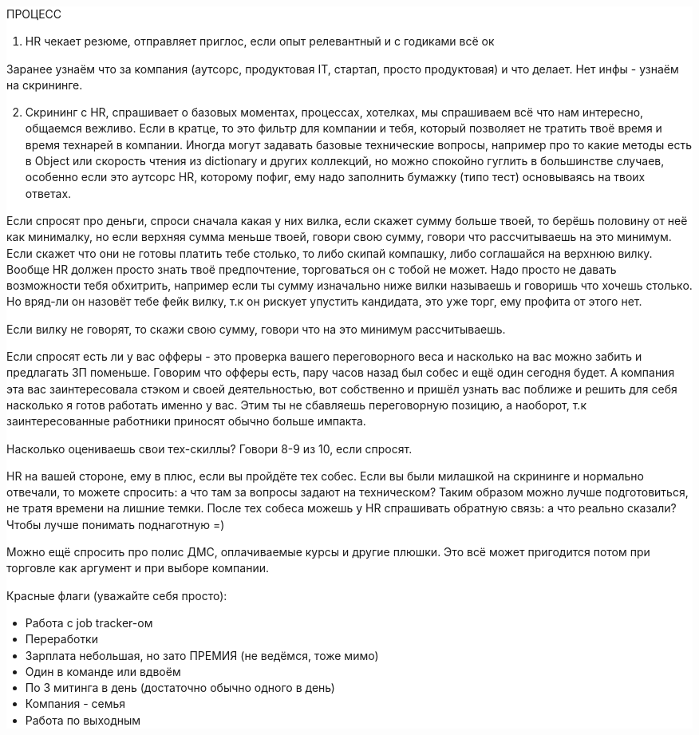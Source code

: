 
ПРОЦЕСС


1. HR чекает резюме, отправляет приглос, если опыт релевантный и с годиками всё ок

Заранее узнаём что за компания (аутсорс, продуктовая IT, стартап, просто продуктовая) и что делает.
Нет инфы - узнаём на скрининге.

2. Скрининг c HR, спрашивает о базовых моментах, процессах, хотелках, мы спрашиваем всё что нам интересно, общаемся вежливо.
Если в кратце, то это фильтр для компании и тебя, который позволяет не тратить твоё время и время технарей в компании.
Иногда могут задавать базовые технические вопросы, например про то какие методы есть в Object или скорость чтения из dictionary и других коллекций,
но можно спокойно гуглить в большинстве случаев, особенно если это аутсорс HR, которому пофиг, ему надо заполнить бумажку (типо тест) основываясь на твоих ответах.

Если спросят про деньги, спроси сначала какая у них вилка, если скажет сумму больше твоей, то берёшь половину от неё как минималку,
но если верхняя сумма меньше твоей, говори свою сумму, говори что рассчитываешь на это минимум.
Если скажет что они не готовы платить тебе столько, то либо скипай компашку, либо соглашайся на верхнюю вилку.
Вообще HR должен просто знать твоё предпочтение, торговаться он с тобой не может.
Надо просто не давать возможности тебя обхитрить, например если ты сумму изначально ниже вилки называешь и говоришь что хочешь столько.
Но вряд-ли он назовёт тебе фейк вилку, т.к он рискует упустить кандидата, это уже торг, ему профита от этого нет.

Если вилку не говорят, то скажи свою сумму, говори что на это минимум рассчитываешь.

Если спросят есть ли у вас офферы - это проверка вашего переговорного веса и насколько на вас можно забить и предлагать ЗП поменьше.
Говорим что офферы есть, пару часов назад был собес и ещё один сегодня будет.
А компания эта вас заинтересовала стэком и своей деятельностью, вот собственно и пришёл узнать вас поближе и решить для себя насколько я готов работать именно у вас.
Этим ты не сбавляешь переговорную позицию, а наоборот, т.к заинтересованные работники приносят обычно больше импакта.

Насколько оцениваешь свои тех-скиллы? Говори 8-9 из 10, если спросят.

HR на вашей стороне, ему в плюс, если вы пройдёте тех собес. Если вы были милашкой на скрининге и нормально отвечали,
то можете спросить: а что там за вопросы задают на техническом?
Таким образом можно лучше подготовиться, не тратя времени на лишние темки.
После тех собеса можешь у HR спрашивать обратную связь: а что реально сказали? Чтобы лучше понимать поднаготную =)

Можно ещё спросить про полис ДМС, оплачиваемые курсы и другие плюшки.
Это всё может пригодится потом при торговле как аргумент и при выборе компании.

Красные флаги (уважайте себя просто):
* Работа с job tracker-ом
* Переработки
* Зарплата небольшая, но зато ПРЕМИЯ (не ведёмся, тоже мимо)
* Один в команде или вдвоём
* По 3 митинга в день (достаточно обычно одного в день)
* Компания - семья
* Работа по выходным
